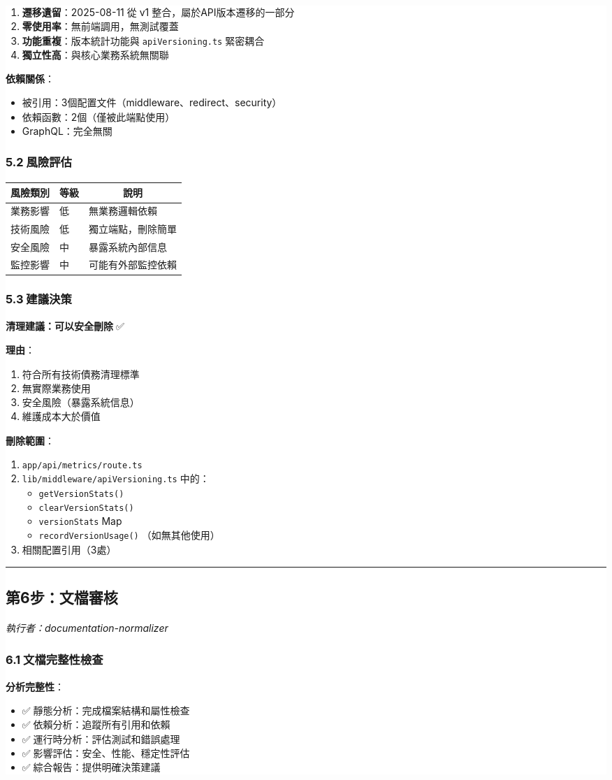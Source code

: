 1. **遷移遺留**：2025-08-11 從 v1 整合，屬於API版本遷移的一部分
2. **零使用率**：無前端調用，無測試覆蓋
3. **功能重複**：版本統計功能與 `apiVersioning.ts` 緊密耦合
4. **獨立性高**：與核心業務系統無關聯

**依賴關係**：

- 被引用：3個配置文件（middleware、redirect、security）
- 依賴函數：2個（僅被此端點使用）
- GraphQL：完全無關

### 5.2 風險評估

| 風險類別 | 等級 | 說明               |
| -------- | ---- | ------------------ |
| 業務影響 | 低   | 無業務邏輯依賴     |
| 技術風險 | 低   | 獨立端點，刪除簡單 |
| 安全風險 | 中   | 暴露系統內部信息   |
| 監控影響 | 中   | 可能有外部監控依賴 |

### 5.3 建議決策

**清理建議：可以安全刪除** ✅

**理由**：

1. 符合所有技術債務清理標準
2. 無實際業務使用
3. 安全風險（暴露系統信息）
4. 維護成本大於價值

**刪除範圍**：

1. `app/api/metrics/route.ts`
2. `lib/middleware/apiVersioning.ts` 中的：
   - `getVersionStats()`
   - `clearVersionStats()`
   - `versionStats` Map
   - `recordVersionUsage()` （如無其他使用）
3. 相關配置引用（3處）

---

## 第6步：文檔審核

_執行者：documentation-normalizer_

### 6.1 文檔完整性檢查

**分析完整性**：

- ✅ 靜態分析：完成檔案結構和屬性檢查
- ✅ 依賴分析：追蹤所有引用和依賴
- ✅ 運行時分析：評估測試和錯誤處理
- ✅ 影響評估：安全、性能、穩定性評估
- ✅ 綜合報告：提供明確決策建議
